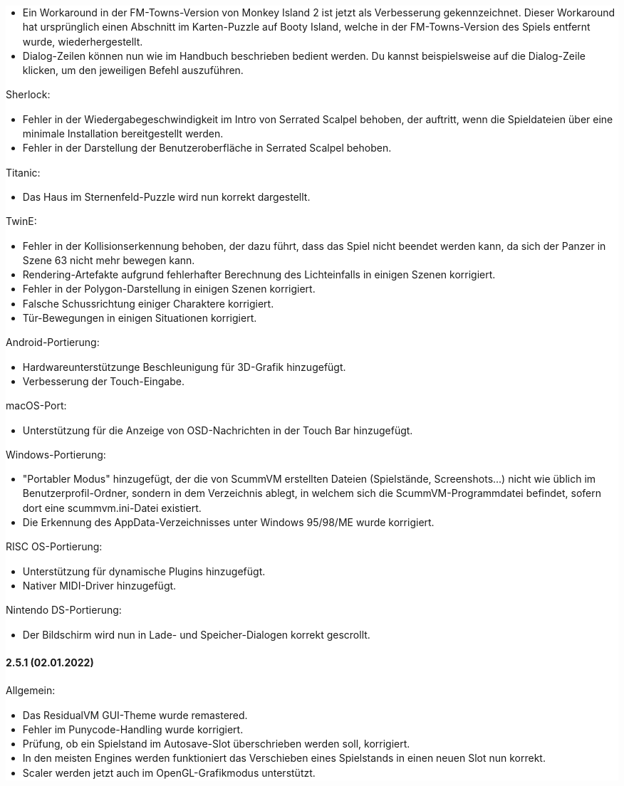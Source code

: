    - Ein Workaround in der FM-Towns-Version von Monkey Island 2 ist jetzt als
     Verbesserung gekennzeichnet. Dieser Workaround hat ursprünglich einen
     Abschnitt im Karten-Puzzle auf Booty Island, welche in der FM-Towns-Version
     des Spiels entfernt wurde, wiederhergestellt.
   - Dialog-Zeilen können nun wie im Handbuch beschrieben bedient werden. Du kannst beispielsweise
     auf die Dialog-Zeile klicken, um den jeweiligen Befehl auszuführen.

 Sherlock:
   - Fehler in der Wiedergabegeschwindigkeit im Intro von Serrated Scalpel behoben, der auftritt,
     wenn die Spieldateien über eine minimale Installation bereitgestellt werden.
   - Fehler in der Darstellung der Benutzeroberfläche in Serrated Scalpel behoben.

 Titanic:
   - Das Haus im Sternenfeld-Puzzle wird nun korrekt dargestellt.

 TwinE:
   - Fehler in der Kollisionserkennung behoben, der dazu führt, dass das Spiel nicht beendet werden kann,
     da sich der Panzer in Szene 63 nicht mehr bewegen kann.
   - Rendering-Artefakte aufgrund fehlerhafter Berechnung des Lichteinfalls in einigen Szenen korrigiert.
   - Fehler in der Polygon-Darstellung in einigen Szenen korrigiert.
   - Falsche Schussrichtung einiger Charaktere korrigiert.
   - Tür-Bewegungen in einigen Situationen korrigiert.

 Android-Portierung:
   - Hardwareunterstützunge Beschleunigung für 3D-Grafik hinzugefügt.
   - Verbesserung der Touch-Eingabe.

 macOS-Port:
   - Unterstützung für die Anzeige von OSD-Nachrichten in der Touch Bar hinzugefügt.

 Windows-Portierung:
   - "Portabler Modus" hinzugefügt, der die von ScummVM erstellten Dateien (Spielstände, Screenshots...)
     nicht wie üblich im Benutzerprofil-Ordner, sondern in dem Verzeichnis ablegt, in welchem sich
     die ScummVM-Programmdatei befindet, sofern dort eine scummvm.ini-Datei existiert.
   - Die Erkennung des AppData-Verzeichnisses unter Windows 95/98/ME wurde korrigiert.

 RISC OS-Portierung:
   - Unterstützung für dynamische Plugins hinzugefügt.
   - Nativer MIDI-Driver hinzugefügt.

 Nintendo DS-Portierung:
   - Der Bildschirm wird nun in Lade- und Speicher-Dialogen korrekt gescrollt.


#### 2.5.1 (02.01.2022)

 Allgemein:
   - Das ResidualVM GUI-Theme wurde remastered.
   - Fehler im Punycode-Handling wurde korrigiert.
   - Prüfung, ob ein Spielstand im Autosave-Slot überschrieben werden soll, korrigiert.
   - In den meisten Engines werden funktioniert das Verschieben eines Spielstands in einen neuen Slot nun korrekt.
   - Scaler werden jetzt auch im OpenGL-Grafikmodus unterstützt.
